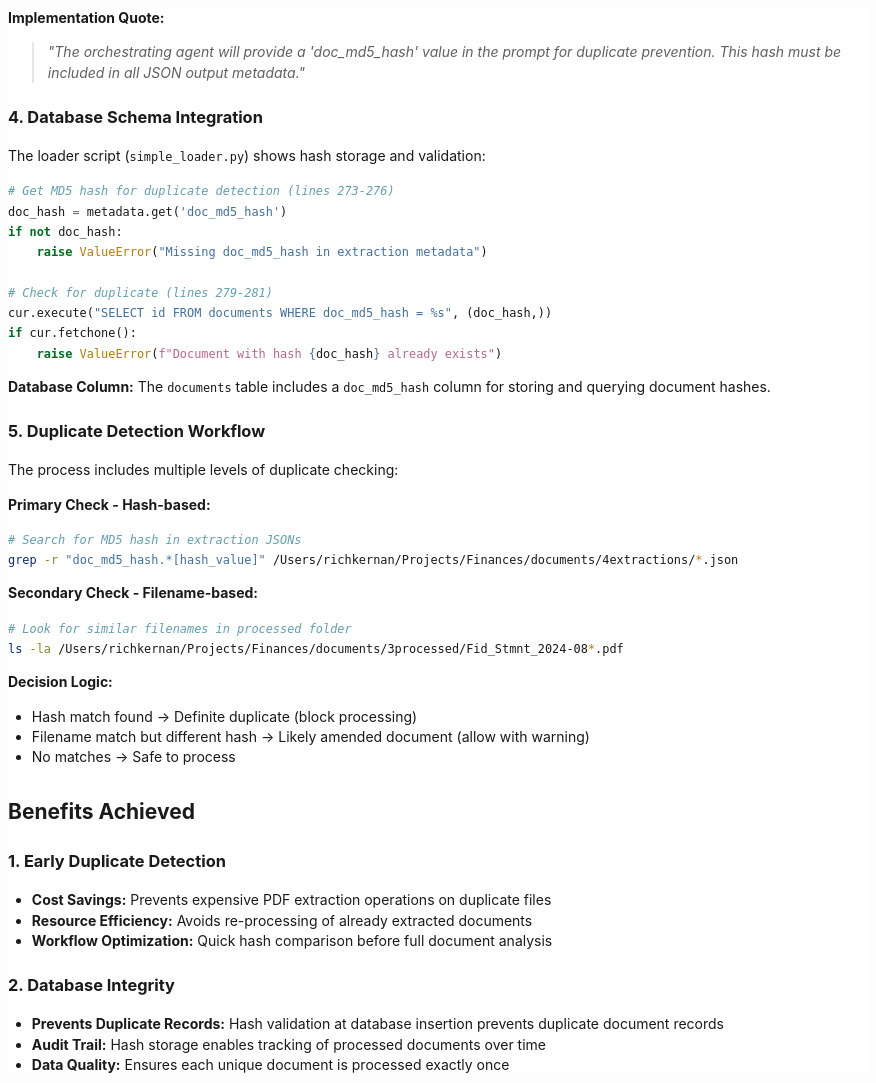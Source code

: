 **Implementation Quote:**
> *"The orchestrating agent will provide a 'doc_md5_hash' value in the prompt for duplicate prevention. This hash must be included in all JSON output metadata."*

### 4. Database Schema Integration

The loader script (`simple_loader.py`) shows hash storage and validation:

```python
# Get MD5 hash for duplicate detection (lines 273-276)
doc_hash = metadata.get('doc_md5_hash')
if not doc_hash:
    raise ValueError("Missing doc_md5_hash in extraction metadata")

# Check for duplicate (lines 279-281)
cur.execute("SELECT id FROM documents WHERE doc_md5_hash = %s", (doc_hash,))
if cur.fetchone():
    raise ValueError(f"Document with hash {doc_hash} already exists")
```

**Database Column:** The `documents` table includes a `doc_md5_hash` column for storing and querying document hashes.

### 5. Duplicate Detection Workflow

The process includes multiple levels of duplicate checking:

**Primary Check - Hash-based:**
```bash
# Search for MD5 hash in extraction JSONs
grep -r "doc_md5_hash.*[hash_value]" /Users/richkernan/Projects/Finances/documents/4extractions/*.json
```

**Secondary Check - Filename-based:**
```bash
# Look for similar filenames in processed folder
ls -la /Users/richkernan/Projects/Finances/documents/3processed/Fid_Stmnt_2024-08*.pdf
```

**Decision Logic:**
- Hash match found → Definite duplicate (block processing)
- Filename match but different hash → Likely amended document (allow with warning)
- No matches → Safe to process

## Benefits Achieved

### 1. Early Duplicate Detection
- **Cost Savings:** Prevents expensive PDF extraction operations on duplicate files
- **Resource Efficiency:** Avoids re-processing of already extracted documents
- **Workflow Optimization:** Quick hash comparison before full document analysis

### 2. Database Integrity
- **Prevents Duplicate Records:** Hash validation at database insertion prevents duplicate document records
- **Audit Trail:** Hash storage enables tracking of processed documents over time
- **Data Quality:** Ensures each unique document is processed exactly once
